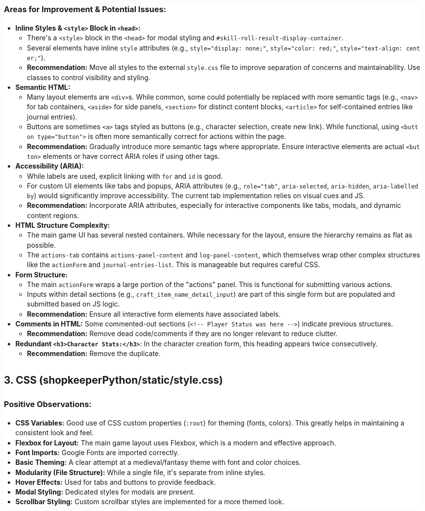 ### Areas for Improvement & Potential Issues:

*   **Inline Styles & `<style>` Block in `<head>`:**
    *   There's a `<style>` block in the `<head>` for modal styling and `#skill-roll-result-display-container`.
    *   Several elements have inline `style` attributes (e.g., `style="display: none;"`, `style="color: red;"`, `style="text-align: center;"`).
    *   **Recommendation:** Move all styles to the external `style.css` file to improve separation of concerns and maintainability. Use classes to control visibility and styling.
*   **Semantic HTML:**
    *   Many layout elements are `<div>`s. While common, some could potentially be replaced with more semantic tags (e.g., `<nav>` for tab containers, `<aside>` for side panels, `<section>` for distinct content blocks, `<article>` for self-contained entries like journal entries).
    *   Buttons are sometimes `<a>` tags styled as buttons (e.g., character selection, create new link). While functional, using `<button type="button">` is often more semantically correct for actions within the page.
    *   **Recommendation:** Gradually introduce more semantic tags where appropriate. Ensure interactive elements are actual `<button>` elements or have correct ARIA roles if using other tags.
*   **Accessibility (ARIA):**
    *   While labels are used, explicit linking with `for` and `id` is good.
    *   For custom UI elements like tabs and popups, ARIA attributes (e.g., `role="tab"`, `aria-selected`, `aria-hidden`, `aria-labelledby`) would significantly improve accessibility. The current tab implementation relies on visual cues and JS.
    *   **Recommendation:** Incorporate ARIA attributes, especially for interactive components like tabs, modals, and dynamic content regions.
*   **HTML Structure Complexity:**
    *   The main game UI has several nested containers. While necessary for the layout, ensure the hierarchy remains as flat as possible.
    *   The `actions-tab` contains `actions-panel-content` and `log-panel-content`, which themselves wrap other complex structures like the `actionForm` and `journal-entries-list`. This is manageable but requires careful CSS.
*   **Form Structure:**
    *   The main `actionForm` wraps a large portion of the "actions" panel. This is functional for submitting various actions.
    *   Inputs within detail sections (e.g., `craft_item_name_detail_input`) are part of this single form but are populated and submitted based on JS logic.
    *   **Recommendation:** Ensure all interactive form elements have associated labels.
*   **Comments in HTML:** Some commented-out sections (`<!-- Player Status was here -->`) indicate previous structures.
    *   **Recommendation:** Remove dead code/comments if they are no longer relevant to reduce clutter.
*   **Redundant `<h3>Character Stats:</h3>`**: In the character creation form, this heading appears twice consecutively.
    *   **Recommendation:** Remove the duplicate.

## 3. CSS (shopkeeperPython/static/style.css)

### Positive Observations:
*   **CSS Variables:** Good use of CSS custom properties (`:root`) for theming (fonts, colors). This greatly helps in maintaining a consistent look and feel.
*   **Flexbox for Layout:** The main game layout uses Flexbox, which is a modern and effective approach.
*   **Font Imports:** Google Fonts are imported correctly.
*   **Basic Theming:** A clear attempt at a medieval/fantasy theme with font and color choices.
*   **Modularity (File Structure):** While a single file, it's separate from inline styles.
*   **Hover Effects:** Used for tabs and buttons to provide feedback.
*   **Modal Styling:** Dedicated styles for modals are present.
*   **Scrollbar Styling:** Custom scrollbar styles are implemented for a more themed look.
